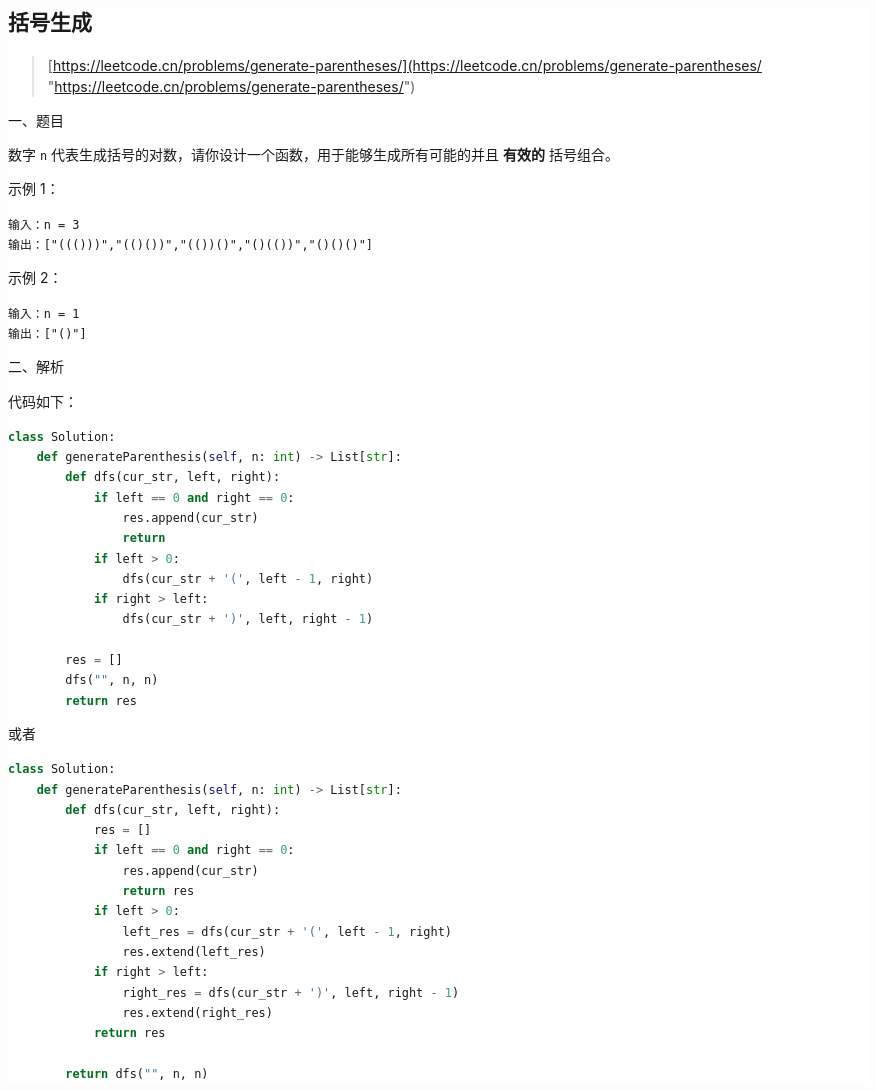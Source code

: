 ## 括号生成

> [https://leetcode.cn/problems/generate-parentheses/](https://leetcode.cn/problems/generate-parentheses/ "https://leetcode.cn/problems/generate-parentheses/")

一、题目

数字 `n` 代表生成括号的对数，请你设计一个函数，用于能够生成所有可能的并且 **有效的** 括号组合。

示例 1：

```text
输入：n = 3
输出：["((()))","(()())","(())()","()(())","()()()"]
```

示例 2：

```text
输入：n = 1
输出：["()"]

```

二、解析

代码如下：

```python
class Solution:
    def generateParenthesis(self, n: int) -> List[str]:
        def dfs(cur_str, left, right):
            if left == 0 and right == 0:
                res.append(cur_str)
                return
            if left > 0:
                dfs(cur_str + '(', left - 1, right)
            if right > left:
                dfs(cur_str + ')', left, right - 1)

        res = []
        dfs("", n, n)
        return res
```

或者

```python
class Solution:
    def generateParenthesis(self, n: int) -> List[str]:
        def dfs(cur_str, left, right):
            res = []
            if left == 0 and right == 0:
                res.append(cur_str)
                return res
            if left > 0:
                left_res = dfs(cur_str + '(', left - 1, right)
                res.extend(left_res)
            if right > left:
                right_res = dfs(cur_str + ')', left, right - 1)
                res.extend(right_res)
            return res
       
        return dfs("", n, n)
```
